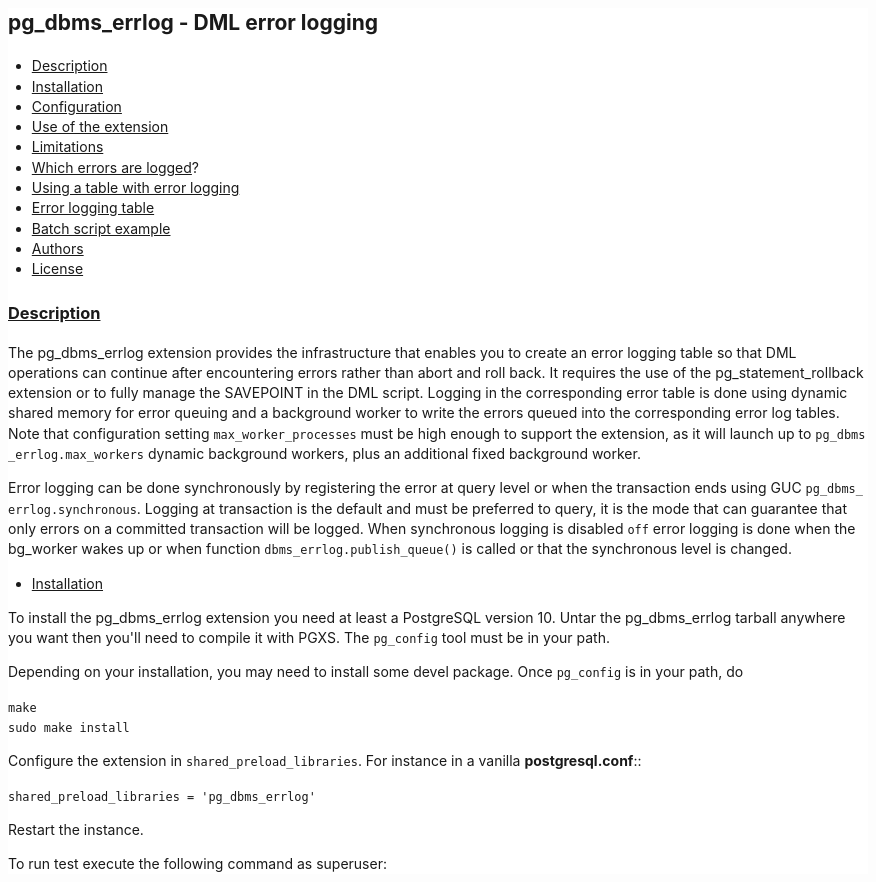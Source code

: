## pg_dbms_errlog - DML error logging

* [Description](#description)
* [Installation](#installation)
* [Configuration](#configuration)
* [Use of the extension](#use-of-the-extension)
* [Limitations](#limitation)
* [Which errors are logged](#which-errors-are-logged)?
* [Using a table with error logging](#using-a-table-with-error-logging)
* [Error logging table](#error-logging-table)
* [Batch script example](#batch-script-example)
* [Authors](#authors)
* [License](#license)

### [Description](#description)

The pg_dbms_errlog extension provides the infrastructure that enables you to
create an error logging table so that DML operations can continue after
encountering errors rather than abort and roll back. It requires the use of
the pg_statement_rollback extension or to fully manage the SAVEPOINT in the
DML script. Logging in the corresponding error table is done using dynamic
shared memory for error queuing and a background worker to write the errors
queued into the corresponding error log tables. Note that configuration setting
`max_worker_processes` must be high enough to support the extension, as it will
launch up to `pg_dbms_errlog.max_workers` dynamic background workers, plus an
additional fixed background worker.

Error logging can be done synchronously by registering the error at query
level or when the transaction ends using GUC `pg_dbms_errlog.synchronous`.
Logging at transaction is the default and must be preferred to query, it is
the mode that can guarantee that only errors on a committed transaction will
be logged. When synchronous logging is disabled `off` error logging is done
when the bg_worker wakes up or when function `dbms_errlog.publish_queue()`
is called or that the synchronous level is changed.

* [Installation](#installation)

To install the pg_dbms_errlog extension you need at least a PostgreSQL
version 10. Untar the pg_dbms_errlog tarball anywhere you want then you'll
need to compile it with PGXS.  The `pg_config` tool must be in your path.

Depending on your installation, you may need to install some devel package.
Once `pg_config` is in your path, do

    make
    sudo make install

Configure the extension in `shared_preload_libraries`.  For instance in a
vanilla **postgresql.conf**::

    shared_preload_libraries = 'pg_dbms_errlog'

Restart the instance.

To run test execute the following command as superuser:
